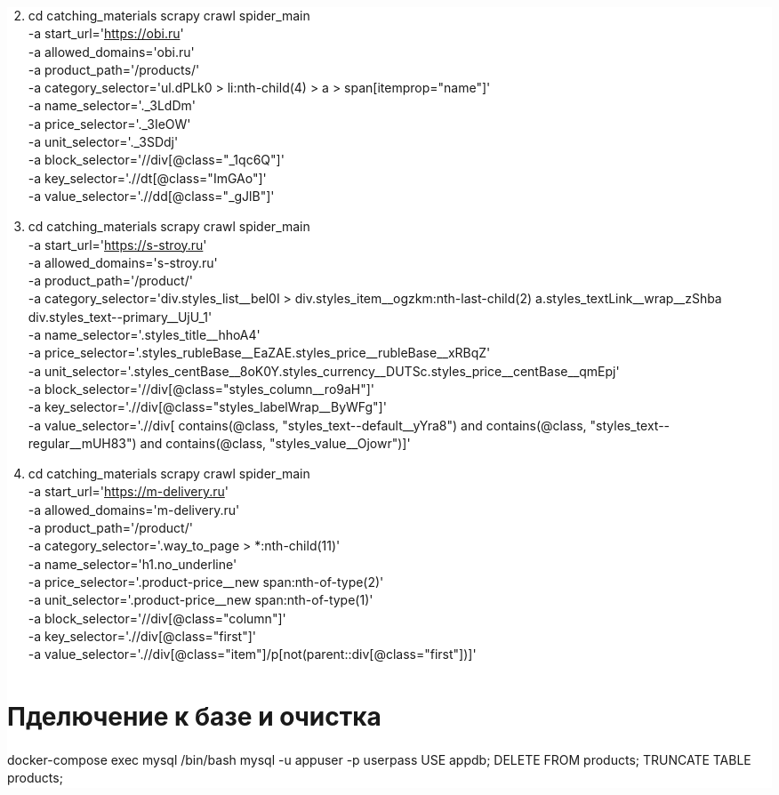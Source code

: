 
2. cd catching_materials
scrapy crawl spider_main \
    -a start_url='https://obi.ru' \
    -a allowed_domains='obi.ru' \
    -a product_path='/products/' \
    -a category_selector='ul.dPLk0 > li:nth-child(4) > a > span[itemprop="name"]' \
    -a name_selector='._3LdDm' \
    -a price_selector='._3IeOW' \
    -a unit_selector='._3SDdj' \
    -a block_selector='//div[@class="_1qc6Q"]' \
    -a key_selector='.//dt[@class="ImGAo"]' \
    -a value_selector='.//dd[@class="_gJlB"]'


3. cd catching_materials
scrapy crawl spider_main \
    -a start_url='https://s-stroy.ru' \
    -a allowed_domains='s-stroy.ru' \
    -a product_path='/product/' \
    -a category_selector='div.styles_list__bel0I > div.styles_item__ogzkm:nth-last-child(2) a.styles_textLink__wrap__zShba div.styles_text--primary__UjU_1' \
    -a name_selector='.styles_title__hhoA4' \
    -a price_selector='.styles_rubleBase__EaZAE.styles_price__rubleBase__xRBqZ' \
    -a unit_selector='.styles_centBase__8oK0Y.styles_currency__DUTSc.styles_price__centBase__qmEpj' \
    -a block_selector='//div[@class="styles_column__ro9aH"]' \
    -a key_selector='.//div[@class="styles_labelWrap__ByWFg"]' \
    -a value_selector='.//div[ contains(@class, "styles_text--default__yYra8") and contains(@class, "styles_text--regular__mUH83") and contains(@class, "styles_value__Ojowr")]'


4. cd catching_materials
scrapy crawl spider_main \
    -a start_url='https://m-delivery.ru' \
    -a allowed_domains='m-delivery.ru' \
    -a product_path='/product/' \
    -a category_selector='.way_to_page > *:nth-child(11)' \
    -a name_selector='h1.no_underline' \
    -a price_selector='.product-price__new span:nth-of-type(2)' \
    -a unit_selector='.product-price__new span:nth-of-type(1)' \
    -a block_selector='//div[@class="column"]' \
    -a key_selector='.//div[@class="first"]' \
    -a value_selector='.//div[@class="item"]/p[not(parent::div[@class="first"])]'



# Пделючение к базе и очистка
docker-compose exec mysql /bin/bash
mysql -u appuser -p
userpass
USE appdb;
DELETE FROM products;
TRUNCATE TABLE products;